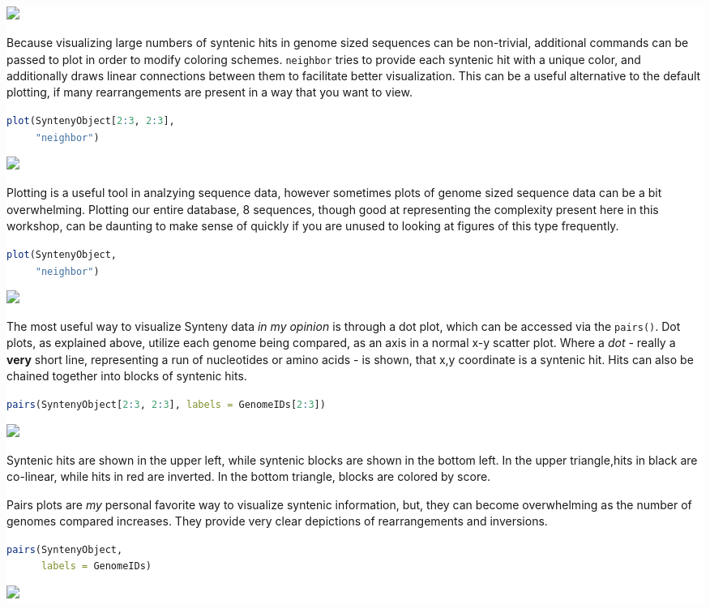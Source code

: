 <img src="250_Cooley_DECIPHER_files/figure-html/plot frequency-1.png" width="672" />

Because visualizing large numbers of syntenic hits in genome sized sequences can be non-trivial, additional commands can be passed to plot in order to modify coloring schemes. `neighbor` tries to provide each syntenic hit with a unique color, and additionally draws linear connections between them to facilitate better visualization. This can be a useful alternative to the default plotting, if many rearrangements are present in a way that you want to view.


```r
plot(SyntenyObject[2:3, 2:3],
     "neighbor")
```

<img src="250_Cooley_DECIPHER_files/figure-html/plot neighbors-1.png" width="672" />

Plotting is a useful tool in analzying sequence data, however sometimes plots of genome sized sequence data can be a bit overwhelming. Plotting our entire database, 8 sequences, though good at representing the complexity present here in this workshop, can be daunting to make sense of quickly if you are unused to looking at figures of this type frequently.


```r
plot(SyntenyObject,
     "neighbor")
```

<img src="250_Cooley_DECIPHER_files/figure-html/plot neighbors 2-1.png" width="672" />


The most useful way to visualize Synteny data *in my opinion* is through a dot plot, which can be accessed via the `pairs()`. Dot plots, as explained above, utilize each genome being compared, as an axis in a normal x-y scatter plot. Where a *dot* - really a **very** short line, representing a run of nucleotides or amino acids -  is shown, that x,y coordinate is a syntenic hit. Hits can also be chained together into blocks of syntenic hits.


```r
pairs(SyntenyObject[2:3, 2:3], labels = GenomeIDs[2:3])
```

<img src="250_Cooley_DECIPHER_files/figure-html/small pairs plot-1.png" width="672" />

Syntenic hits are shown in the upper left, while syntenic blocks are shown in the bottom left. In the upper triangle,hits in black are co-linear, while hits in red are inverted. In the bottom triangle, blocks are colored by score.

Pairs plots are *my* personal favorite way to visualize syntenic information, but, they can become overwhelming as the number of genomes compared increases. They provide very clear depictions of rearrangements and inversions.


```r
pairs(SyntenyObject,
      labels = GenomeIDs)
```

<img src="250_Cooley_DECIPHER_files/figure-html/large pairs plot-1.png" width="672" />


[^1]: [Wright, E. S. The R Journal 2016, 8 (1), 352–359.](https://journal.r-project.org/archive/2016-1/wright.pdf)
[^2]: [(1) Woese, C. R.; Fox, G. E. Proc. Natl. Acad. Sci. 1977, 74 (11), 5088–5090.](https://www.ncbi.nlm.nih.gov/pmc/articles/PMC432104/)
[^3]: [Grand Prismatic Spring](https://commons.wikimedia.org/wiki/File:Grand_prismatic_spring.jpg)
[^4]: [(1) Caforio, A.; Driessen, A. J. M. Biochimica et Biophysica Acta - Molecular and Cell Biology of Lipids. Elsevier November 1, 2017, pp 1325–1339.](https://www.ncbi.nlm.nih.gov/pubmed/28007654)
[^5]: [Entrez Direct](https://www.ncbi.nlm.nih.gov/books/NBK179288/)
[^7]: [(1) Hyatt, D.; Chen, G.-L.; LoCascio, P. F.; Land, M. L.; Larimer, F. W.; Hauser, L. J. BMC Bioinformatics 2010, 11 (1), 119.](https://www.ncbi.nlm.nih.gov/pmc/articles/PMC2848648/)
[^8]: [(1) Seemann, T. Bioinformatics 2014, 30 (14), 2068–2069.](https://www.ncbi.nlm.nih.gov/pubmed/24642063)
